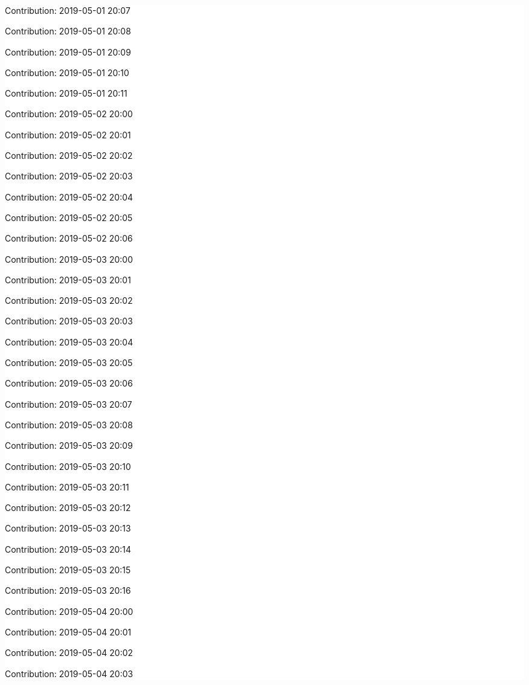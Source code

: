 Contribution: 2019-05-01 20:07

Contribution: 2019-05-01 20:08

Contribution: 2019-05-01 20:09

Contribution: 2019-05-01 20:10

Contribution: 2019-05-01 20:11

Contribution: 2019-05-02 20:00

Contribution: 2019-05-02 20:01

Contribution: 2019-05-02 20:02

Contribution: 2019-05-02 20:03

Contribution: 2019-05-02 20:04

Contribution: 2019-05-02 20:05

Contribution: 2019-05-02 20:06

Contribution: 2019-05-03 20:00

Contribution: 2019-05-03 20:01

Contribution: 2019-05-03 20:02

Contribution: 2019-05-03 20:03

Contribution: 2019-05-03 20:04

Contribution: 2019-05-03 20:05

Contribution: 2019-05-03 20:06

Contribution: 2019-05-03 20:07

Contribution: 2019-05-03 20:08

Contribution: 2019-05-03 20:09

Contribution: 2019-05-03 20:10

Contribution: 2019-05-03 20:11

Contribution: 2019-05-03 20:12

Contribution: 2019-05-03 20:13

Contribution: 2019-05-03 20:14

Contribution: 2019-05-03 20:15

Contribution: 2019-05-03 20:16

Contribution: 2019-05-04 20:00

Contribution: 2019-05-04 20:01

Contribution: 2019-05-04 20:02

Contribution: 2019-05-04 20:03
